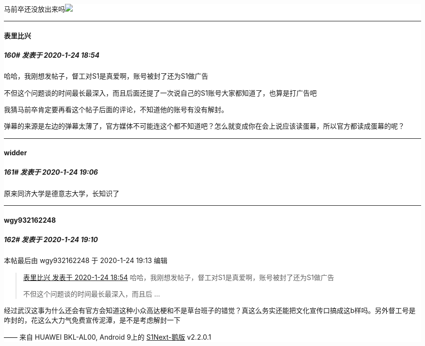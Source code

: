 
马前卒还没放出来吗<img src="https://static.saraba1st.com/image/smiley/face2017/037.png" referrerpolicy="no-referrer">







-----

####  表里比兴  
##### 160#       发表于 2020-1-24 18:54




哈哈，我刚想发帖子，督工对S1是真爱啊，账号被封了还为S1做广告

不但这个问题谈的时间最长最深入，而且后面还提了一次说自己的S1账号大家都知道了，也算是打广告吧

我猜马前卒肯定要再看这个帖子后面的评论，不知道他的账号有没有解封。

弹幕的来源是左边的弹幕太薄了，官方媒体不可能连这个都不知道吧？怎么就变成你在会上说应该读蛋幕，所以官方都读成蛋幕的呢？







-----

####  widder  
##### 161#       发表于 2020-1-24 19:06




原来同济大学是德意志大学，长知识了







-----

####  wgy932162248  
##### 162#       发表于 2020-1-24 19:10



 本帖最后由 wgy932162248 于 2020-1-24 19:13 编辑 
<blockquote><a href="httphttps://bbs.saraba1st.com/2b/forum.php?mod=redirect&amp;goto=findpost&amp;pid=46235689&amp;ptid=1908802" target="_blank">表里比兴 发表于 2020-1-24 18:54</a>
哈哈，我刚想发帖子，督工对S1是真爱啊，账号被封了还为S1做广告

不但这个问题谈的时间最长最深入，而且后 ...</blockquote>
经过武汉这事为什么还会有官方会知道这种小众高达梗和不是草台班子的错觉？真这么务实还能把文化宣传口搞成这b样吗。另外督工号是咋封的，花这么大力气免费宣传泥潭，是不是考虑解封一下

—— 来自 HUAWEI BKL-AL00, Android 9上的 [S1Next-鹅版](https://github.com/ykrank/S1-Next/releases) v2.2.0.1




